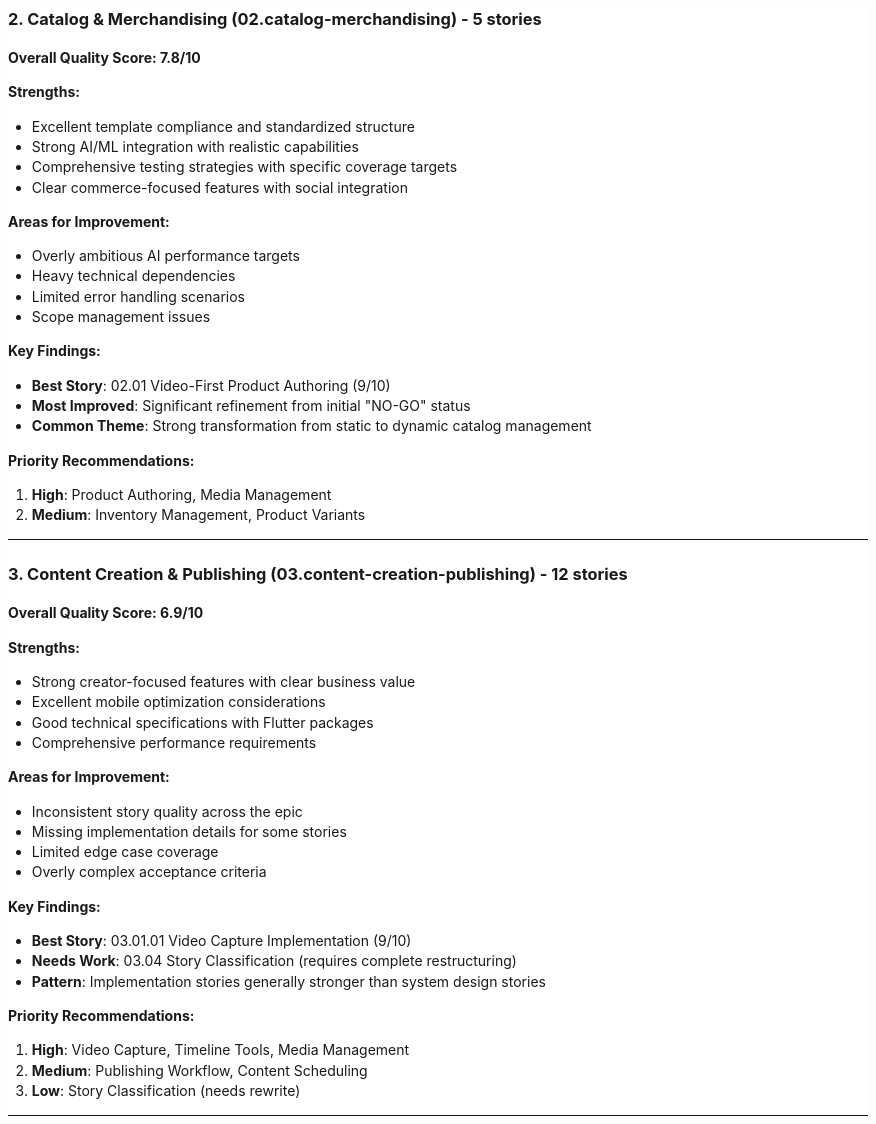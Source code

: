 
### 2. Catalog & Merchandising (02.catalog-merchandising) - **5 stories**

**Overall Quality Score: 7.8/10**

**Strengths:**
- Excellent template compliance and standardized structure
- Strong AI/ML integration with realistic capabilities
- Comprehensive testing strategies with specific coverage targets
- Clear commerce-focused features with social integration

**Areas for Improvement:**
- Overly ambitious AI performance targets
- Heavy technical dependencies
- Limited error handling scenarios
- Scope management issues

**Key Findings:**
- **Best Story**: 02.01 Video-First Product Authoring (9/10)
- **Most Improved**: Significant refinement from initial "NO-GO" status
- **Common Theme**: Strong transformation from static to dynamic catalog management

**Priority Recommendations:**
1. **High**: Product Authoring, Media Management
2. **Medium**: Inventory Management, Product Variants

---

### 3. Content Creation & Publishing (03.content-creation-publishing) - **12 stories**

**Overall Quality Score: 6.9/10**

**Strengths:**
- Strong creator-focused features with clear business value
- Excellent mobile optimization considerations
- Good technical specifications with Flutter packages
- Comprehensive performance requirements

**Areas for Improvement:**
- Inconsistent story quality across the epic
- Missing implementation details for some stories
- Limited edge case coverage
- Overly complex acceptance criteria

**Key Findings:**
- **Best Story**: 03.01.01 Video Capture Implementation (9/10)
- **Needs Work**: 03.04 Story Classification (requires complete restructuring)
- **Pattern**: Implementation stories generally stronger than system design stories

**Priority Recommendations:**
1. **High**: Video Capture, Timeline Tools, Media Management
2. **Medium**: Publishing Workflow, Content Scheduling
3. **Low**: Story Classification (needs rewrite)

---